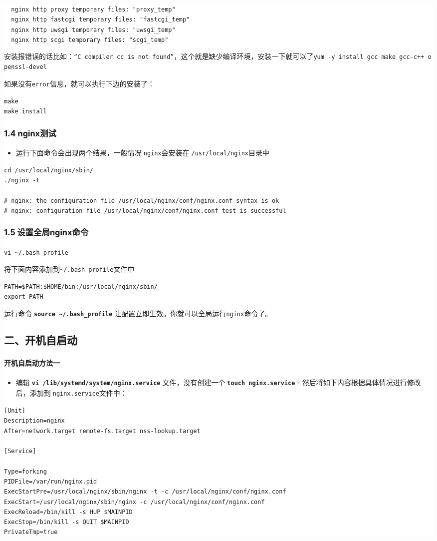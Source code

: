 ```
  nginx http proxy temporary files: "proxy_temp"
  nginx http fastcgi temporary files: "fastcgi_temp"
  nginx http uwsgi temporary files: "uwsgi_temp"
  nginx http scgi temporary files: "scgi_temp"

```

安装报错误的话比如：`“C compiler cc is not found”`，这个就是缺少编译环境，安装一下就可以了`yum -y install gcc make gcc-c++ openssl-devel`  

如果没有`error`信息，就可以执行下边的安装了：  

```
make
make install

```

### 1.4 nginx测试  

* 运行下面命令会出现两个结果，一般情况  `nginx`会安装在  `/usr/local/nginx`目录中    

```
cd /usr/local/nginx/sbin/
./nginx -t

# nginx: the configuration file /usr/local/nginx/conf/nginx.conf syntax is ok
# nginx: configuration file /usr/local/nginx/conf/nginx.conf test is successful

```

### 1.5 设置全局nginx命令  

```
vi ~/.bash_profile

```

将下面内容添加到`~/.bash_profile`文件中  

```
PATH=$PATH:$HOME/bin:/usr/local/nginx/sbin/
export PATH

```

运行命令 **`source ~/.bash_profile`** 让配置立即生效。你就可以全局运行`nginx`命令了。  

## 二、开机自启动  

#### 开机自启动方法一

* 编辑 **`vi /lib/systemd/system/nginx.service`** 文件，没有创建一个 **`touch nginx.service`** - 然后将如下内容根据具体情况进行修改后，添加到  `nginx.service`文件中：    

```
[Unit]
Description=nginx
After=network.target remote-fs.target nss-lookup.target

[Service]

Type=forking
PIDFile=/var/run/nginx.pid
ExecStartPre=/usr/local/nginx/sbin/nginx -t -c /usr/local/nginx/conf/nginx.conf
ExecStart=/usr/local/nginx/sbin/nginx -c /usr/local/nginx/conf/nginx.conf
ExecReload=/bin/kill -s HUP $MAINPID
ExecStop=/bin/kill -s QUIT $MAINPID
PrivateTmp=true
```

[0]: http://nginx.org/download/
[1]: http://nginx.org/en/docs/varindex.html
[2]: http://nginx.org/en/docs/http/ngx_http_rewrite_module.html
[3]: https://my.oschina.net/u/3341316/blog/877206
[4]: http://blog.githuber.cn/posts/73
[5]: https://www.nginx.com/blog/inside-nginx-how-we-designed-for-performance-scale/
[6]: https://www.nginx.com/blog/inside-nginx-how-we-designed-for-performance-scale/
[7]: http://tengine.taobao.org/book/index.html
[8]: http://os.51cto.com/art/201703/535326.htm#topx
[9]: https://segmentfault.com/a/1190000009769143
[10]: https://my.oschina.net/xshuai/blog/917097
[11]: http://www.huxd.org/articles/2017/07/24/1500890692329.html
[12]: https://mp.weixin.qq.com/s?__biz=MzIxNzg5ODE0OA==&mid=2247483708&idx=1&sn=90b0b1dccd9c337922a0588245277666&chksm=97f38cf7a08405e1928e0b46d923d630e529e7db8ac7ca2a91310a075986f8bcb2cee5b4953d#rd